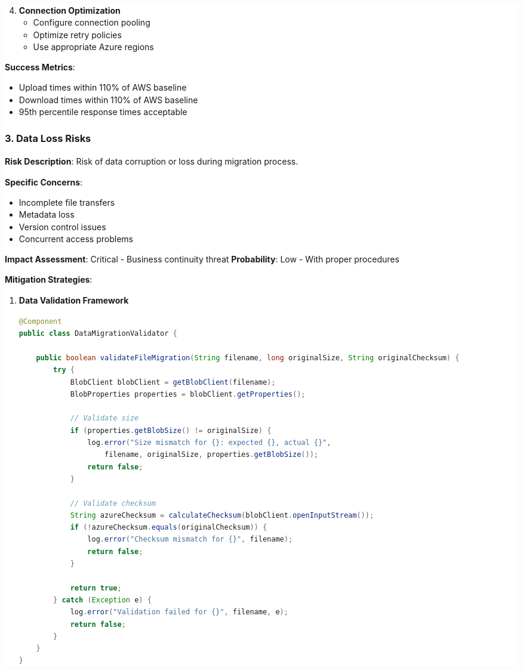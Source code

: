4. **Connection Optimization**
   - Configure connection pooling
   - Optimize retry policies
   - Use appropriate Azure regions

**Success Metrics**:
- Upload times within 110% of AWS baseline
- Download times within 110% of AWS baseline
- 95th percentile response times acceptable

### 3. Data Loss Risks

**Risk Description**: Risk of data corruption or loss during migration process.

**Specific Concerns**:
- Incomplete file transfers
- Metadata loss
- Version control issues
- Concurrent access problems

**Impact Assessment**: Critical - Business continuity threat
**Probability**: Low - With proper procedures

**Mitigation Strategies**:
1. **Data Validation Framework**
   ```java
   @Component
   public class DataMigrationValidator {
       
       public boolean validateFileMigration(String filename, long originalSize, String originalChecksum) {
           try {
               BlobClient blobClient = getBlobClient(filename);
               BlobProperties properties = blobClient.getProperties();
               
               // Validate size
               if (properties.getBlobSize() != originalSize) {
                   log.error("Size mismatch for {}: expected {}, actual {}", 
                       filename, originalSize, properties.getBlobSize());
                   return false;
               }
               
               // Validate checksum
               String azureChecksum = calculateChecksum(blobClient.openInputStream());
               if (!azureChecksum.equals(originalChecksum)) {
                   log.error("Checksum mismatch for {}", filename);
                   return false;
               }
               
               return true;
           } catch (Exception e) {
               log.error("Validation failed for {}", filename, e);
               return false;
           }
       }
   }
   ```
